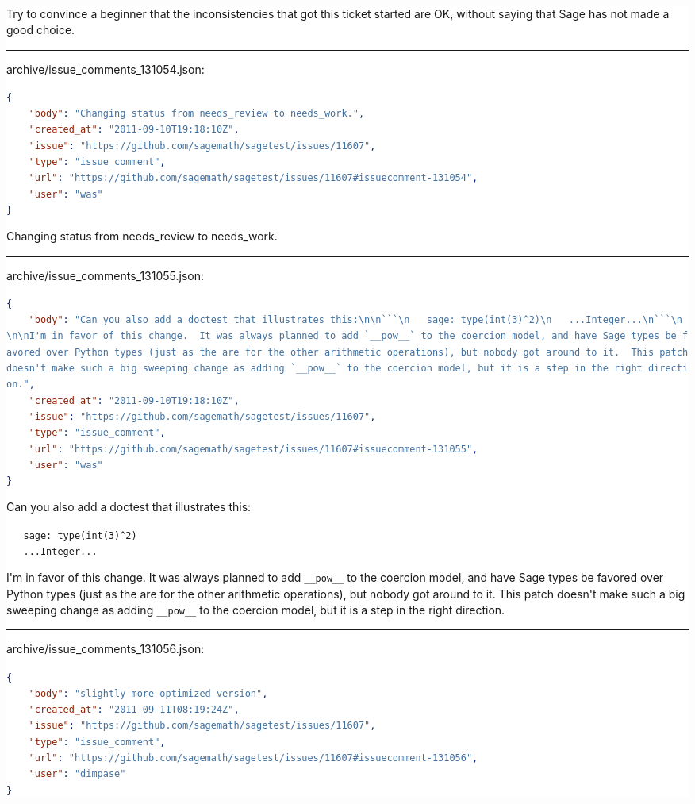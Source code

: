Try to convince a beginner that the inconsistencies that got this ticket started are OK, without saying that Sage has not made a good choice.



---

archive/issue_comments_131054.json:
```json
{
    "body": "Changing status from needs_review to needs_work.",
    "created_at": "2011-09-10T19:18:10Z",
    "issue": "https://github.com/sagemath/sagetest/issues/11607",
    "type": "issue_comment",
    "url": "https://github.com/sagemath/sagetest/issues/11607#issuecomment-131054",
    "user": "was"
}
```

Changing status from needs_review to needs_work.



---

archive/issue_comments_131055.json:
```json
{
    "body": "Can you also add a doctest that illustrates this:\n\n```\n   sage: type(int(3)^2)\n   ...Integer...\n```\n\n\nI'm in favor of this change.  It was always planned to add `__pow__` to the coercion model, and have Sage types be favored over Python types (just as the are for the other arithmetic operations), but nobody got around to it.  This patch doesn't make such a big sweeping change as adding `__pow__` to the coercion model, but it is a step in the right direction.",
    "created_at": "2011-09-10T19:18:10Z",
    "issue": "https://github.com/sagemath/sagetest/issues/11607",
    "type": "issue_comment",
    "url": "https://github.com/sagemath/sagetest/issues/11607#issuecomment-131055",
    "user": "was"
}
```

Can you also add a doctest that illustrates this:

```
   sage: type(int(3)^2)
   ...Integer...
```


I'm in favor of this change.  It was always planned to add `__pow__` to the coercion model, and have Sage types be favored over Python types (just as the are for the other arithmetic operations), but nobody got around to it.  This patch doesn't make such a big sweeping change as adding `__pow__` to the coercion model, but it is a step in the right direction.



---

archive/issue_comments_131056.json:
```json
{
    "body": "slightly more optimized version",
    "created_at": "2011-09-11T08:19:24Z",
    "issue": "https://github.com/sagemath/sagetest/issues/11607",
    "type": "issue_comment",
    "url": "https://github.com/sagemath/sagetest/issues/11607#issuecomment-131056",
    "user": "dimpase"
}
```
